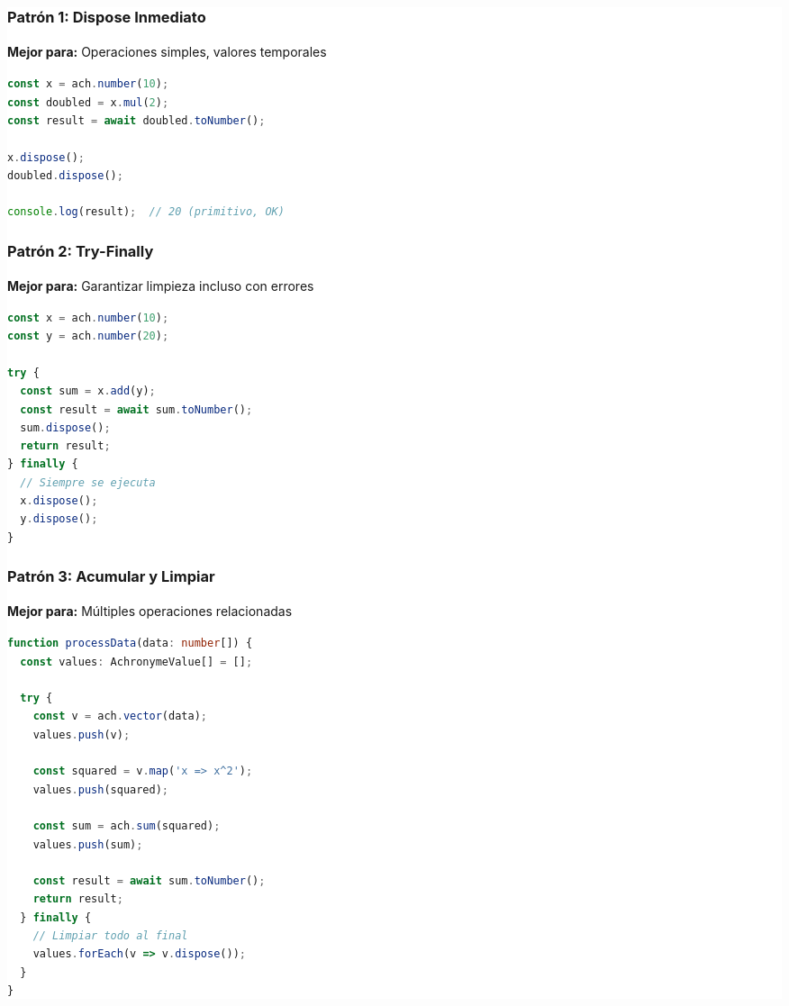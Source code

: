 ### Patrón 1: Dispose Inmediato

**Mejor para:** Operaciones simples, valores temporales

```typescript
const x = ach.number(10);
const doubled = x.mul(2);
const result = await doubled.toNumber();

x.dispose();
doubled.dispose();

console.log(result);  // 20 (primitivo, OK)
```

### Patrón 2: Try-Finally

**Mejor para:** Garantizar limpieza incluso con errores

```typescript
const x = ach.number(10);
const y = ach.number(20);

try {
  const sum = x.add(y);
  const result = await sum.toNumber();
  sum.dispose();
  return result;
} finally {
  // Siempre se ejecuta
  x.dispose();
  y.dispose();
}
```

### Patrón 3: Acumular y Limpiar

**Mejor para:** Múltiples operaciones relacionadas

```typescript
function processData(data: number[]) {
  const values: AchronymeValue[] = [];

  try {
    const v = ach.vector(data);
    values.push(v);

    const squared = v.map('x => x^2');
    values.push(squared);

    const sum = ach.sum(squared);
    values.push(sum);

    const result = await sum.toNumber();
    return result;
  } finally {
    // Limpiar todo al final
    values.forEach(v => v.dispose());
  }
}
```
